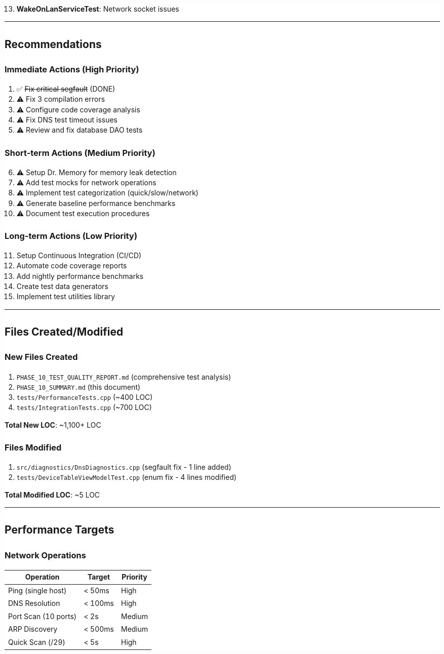 13. **WakeOnLanServiceTest**: Network socket issues

---

## Recommendations

### Immediate Actions (High Priority)
1. ✅ ~~Fix critical segfault~~ (DONE)
2. ⚠️ Fix 3 compilation errors
3. ⚠️ Configure code coverage analysis
4. ⚠️ Fix DNS test timeout issues
5. ⚠️ Review and fix database DAO tests

### Short-term Actions (Medium Priority)
6. ⚠️ Setup Dr. Memory for memory leak detection
7. ⚠️ Add test mocks for network operations
8. ⚠️ Implement test categorization (quick/slow/network)
9. ⚠️ Generate baseline performance benchmarks
10. ⚠️ Document test execution procedures

### Long-term Actions (Low Priority)
11. Setup Continuous Integration (CI/CD)
12. Automate code coverage reports
13. Add nightly performance benchmarks
14. Create test data generators
15. Implement test utilities library

---

## Files Created/Modified

### New Files Created
1. `PHASE_10_TEST_QUALITY_REPORT.md` (comprehensive test analysis)
2. `PHASE_10_SUMMARY.md` (this document)
3. `tests/PerformanceTests.cpp` (~400 LOC)
4. `tests/IntegrationTests.cpp` (~700 LOC)

**Total New LOC**: ~1,100+ LOC

### Files Modified
1. `src/diagnostics/DnsDiagnostics.cpp` (segfault fix - 1 line added)
2. `tests/DeviceTableViewModelTest.cpp` (enum fix - 4 lines modified)

**Total Modified LOC**: ~5 LOC

---

## Performance Targets

### Network Operations
| Operation | Target | Priority |
|-----------|--------|----------|
| Ping (single host) | < 50ms | High |
| DNS Resolution | < 100ms | High |
| Port Scan (10 ports) | < 2s | Medium |
| ARP Discovery | < 500ms | Medium |
| Quick Scan (/29) | < 5s | High |
